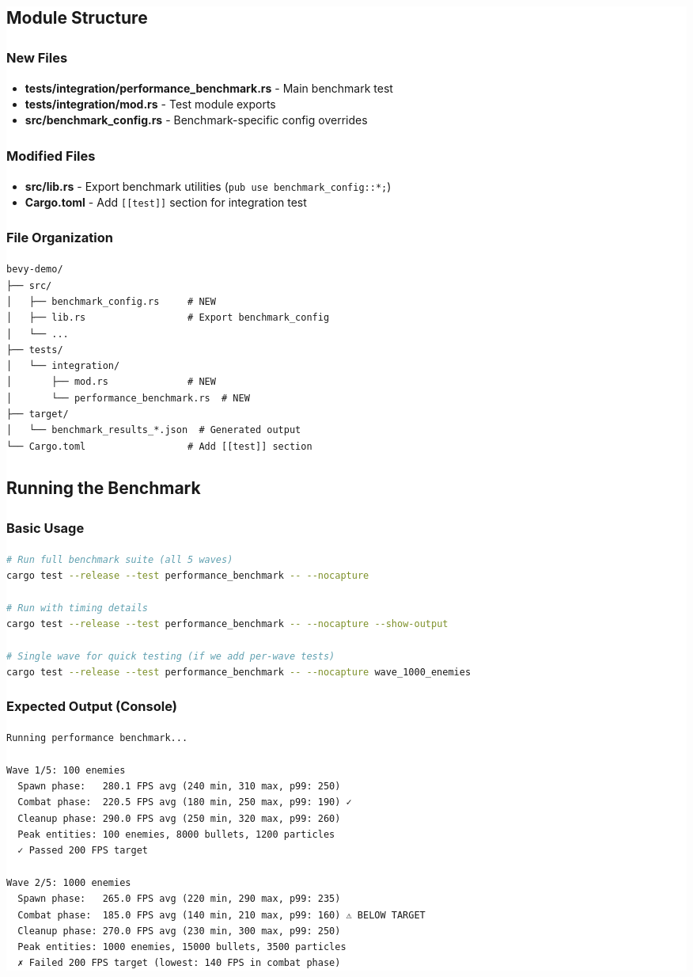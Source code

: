 ## Module Structure

### New Files

- **tests/integration/performance_benchmark.rs** - Main benchmark test
- **tests/integration/mod.rs** - Test module exports
- **src/benchmark_config.rs** - Benchmark-specific config overrides

### Modified Files

- **src/lib.rs** - Export benchmark utilities (`pub use benchmark_config::*;`)
- **Cargo.toml** - Add `[[test]]` section for integration test

### File Organization

```
bevy-demo/
├── src/
│   ├── benchmark_config.rs     # NEW
│   ├── lib.rs                  # Export benchmark_config
│   └── ...
├── tests/
│   └── integration/
│       ├── mod.rs              # NEW
│       └── performance_benchmark.rs  # NEW
├── target/
│   └── benchmark_results_*.json  # Generated output
└── Cargo.toml                  # Add [[test]] section
```

## Running the Benchmark

### Basic Usage

```bash
# Run full benchmark suite (all 5 waves)
cargo test --release --test performance_benchmark -- --nocapture

# Run with timing details
cargo test --release --test performance_benchmark -- --nocapture --show-output

# Single wave for quick testing (if we add per-wave tests)
cargo test --release --test performance_benchmark -- --nocapture wave_1000_enemies
```

### Expected Output (Console)

```
Running performance benchmark...

Wave 1/5: 100 enemies
  Spawn phase:   280.1 FPS avg (240 min, 310 max, p99: 250)
  Combat phase:  220.5 FPS avg (180 min, 250 max, p99: 190) ✓
  Cleanup phase: 290.0 FPS avg (250 min, 320 max, p99: 260)
  Peak entities: 100 enemies, 8000 bullets, 1200 particles
  ✓ Passed 200 FPS target

Wave 2/5: 1000 enemies
  Spawn phase:   265.0 FPS avg (220 min, 290 max, p99: 235)
  Combat phase:  185.0 FPS avg (140 min, 210 max, p99: 160) ⚠️ BELOW TARGET
  Cleanup phase: 270.0 FPS avg (230 min, 300 max, p99: 250)
  Peak entities: 1000 enemies, 15000 bullets, 3500 particles
  ✗ Failed 200 FPS target (lowest: 140 FPS in combat phase)

```